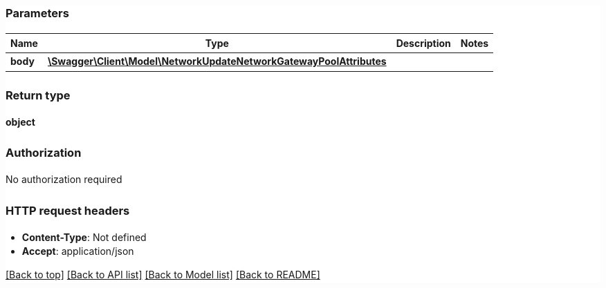 ### Parameters

Name | Type | Description  | Notes
------------- | ------------- | ------------- | -------------
 **body** | [**\Swagger\Client\Model\NetworkUpdateNetworkGatewayPoolAttributes**](../Model/NetworkUpdateNetworkGatewayPoolAttributes.md)|  |

### Return type

**object**

### Authorization

No authorization required

### HTTP request headers

 - **Content-Type**: Not defined
 - **Accept**: application/json

[[Back to top]](#) [[Back to API list]](../../README.md#documentation-for-api-endpoints) [[Back to Model list]](../../README.md#documentation-for-models) [[Back to README]](../../README.md)

